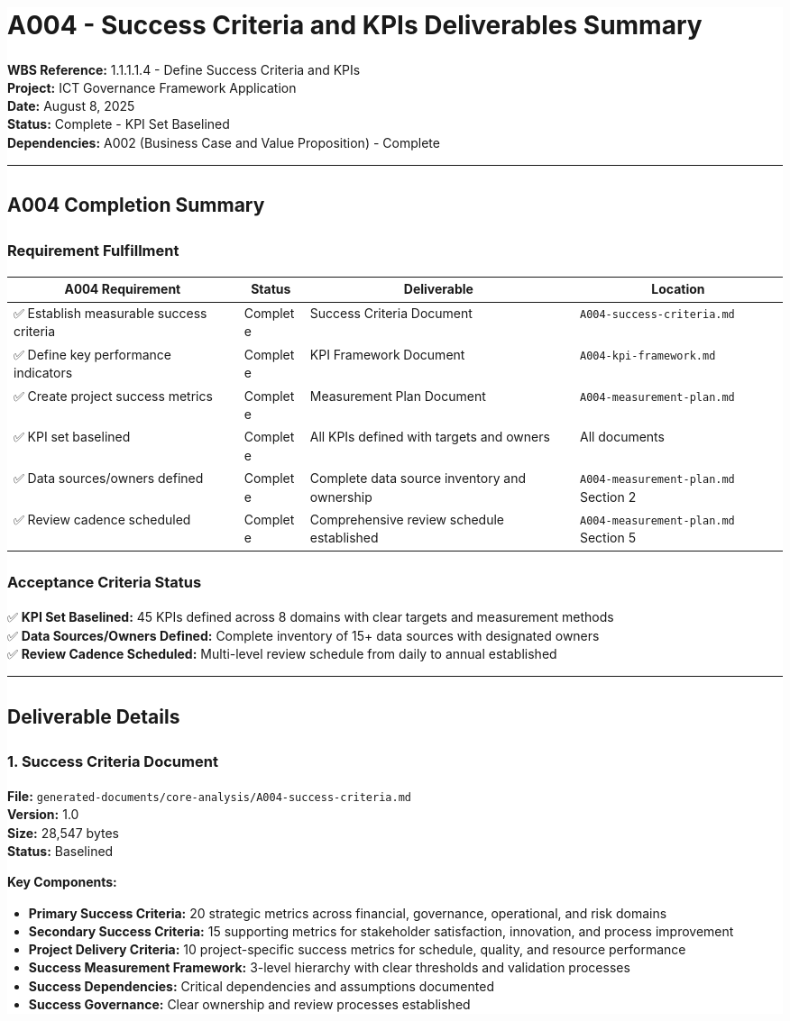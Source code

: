 # A004 - Success Criteria and KPIs Deliverables Summary

**WBS Reference:** 1.1.1.1.4 - Define Success Criteria and KPIs  
**Project:** ICT Governance Framework Application  
**Date:** August 8, 2025  
**Status:** Complete - KPI Set Baselined  
**Dependencies:** A002 (Business Case and Value Proposition) - Complete

---

## A004 Completion Summary

### **Requirement Fulfillment**

| A004 Requirement | Status | Deliverable | Location |
|------------------|--------|-------------|----------|
| ✅ Establish measurable success criteria | Complete | Success Criteria Document | `A004-success-criteria.md` |
| ✅ Define key performance indicators | Complete | KPI Framework Document | `A004-kpi-framework.md` |
| ✅ Create project success metrics | Complete | Measurement Plan Document | `A004-measurement-plan.md` |
| ✅ KPI set baselined | Complete | All KPIs defined with targets and owners | All documents |
| ✅ Data sources/owners defined | Complete | Complete data source inventory and ownership | `A004-measurement-plan.md` Section 2 |
| ✅ Review cadence scheduled | Complete | Comprehensive review schedule established | `A004-measurement-plan.md` Section 5 |

### **Acceptance Criteria Status**

✅ **KPI Set Baselined:** 45 KPIs defined across 8 domains with clear targets and measurement methods  
✅ **Data Sources/Owners Defined:** Complete inventory of 15+ data sources with designated owners  
✅ **Review Cadence Scheduled:** Multi-level review schedule from daily to annual established  

---

## Deliverable Details

### **1. Success Criteria Document**
**File:** `generated-documents/core-analysis/A004-success-criteria.md`  
**Version:** 1.0  
**Size:** 28,547 bytes  
**Status:** Baselined

**Key Components:**
- **Primary Success Criteria:** 20 strategic metrics across financial, governance, operational, and risk domains
- **Secondary Success Criteria:** 15 supporting metrics for stakeholder satisfaction, innovation, and process improvement
- **Project Delivery Criteria:** 10 project-specific success metrics for schedule, quality, and resource performance
- **Success Measurement Framework:** 3-level hierarchy with clear thresholds and validation processes
- **Success Dependencies:** Critical dependencies and assumptions documented
- **Success Governance:** Clear ownership and review processes established
